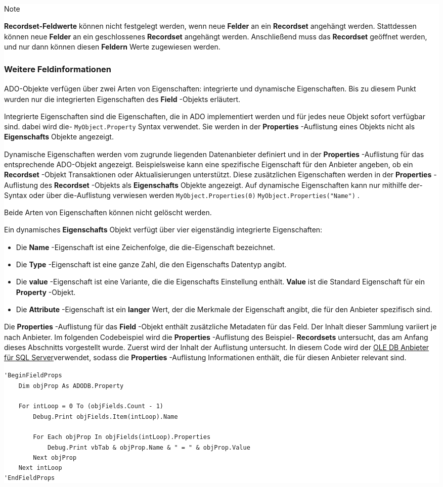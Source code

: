 > [!NOTE]
>  **Recordset-Feldwerte** können nicht festgelegt werden, wenn neue **Felder** an ein **Recordset** angehängt werden. Stattdessen können neue **Felder** an ein geschlossenes **Recordset** angehängt werden. Anschließend muss das **Recordset** geöffnet werden, und nur dann können diesen **Feldern** Werte zugewiesen werden.  
  
### <a name="getting-more-field-information"></a>Weitere Feldinformationen  
 ADO-Objekte verfügen über zwei Arten von Eigenschaften: integrierte und dynamische Eigenschaften. Bis zu diesem Punkt wurden nur die integrierten Eigenschaften des **Field** -Objekts erläutert.  
  
 Integrierte Eigenschaften sind die Eigenschaften, die in ADO implementiert werden und für jedes neue Objekt sofort verfügbar sind. dabei wird die- `MyObject.Property` Syntax verwendet. Sie werden in der **Properties** -Auflistung eines Objekts nicht als **Eigenschafts** Objekte angezeigt.  
  
 Dynamische Eigenschaften werden vom zugrunde liegenden Datenanbieter definiert und in der **Properties** -Auflistung für das entsprechende ADO-Objekt angezeigt. Beispielsweise kann eine spezifische Eigenschaft für den Anbieter angeben, ob ein **Recordset** -Objekt Transaktionen oder Aktualisierungen unterstützt. Diese zusätzlichen Eigenschaften werden in der **Properties** -Auflistung des **Recordset** -Objekts als **Eigenschafts** Objekte angezeigt. Auf dynamische Eigenschaften kann nur mithilfe der-Syntax oder über die-Auflistung verwiesen werden `MyObject.Properties(0)` `MyObject.Properties("Name")` .  
  
 Beide Arten von Eigenschaften können nicht gelöscht werden.  
  
 Ein dynamisches **Eigenschafts** Objekt verfügt über vier eigenständig integrierte Eigenschaften:  
  
-   Die **Name** -Eigenschaft ist eine Zeichenfolge, die die-Eigenschaft bezeichnet.  
  
-   Die **Type** -Eigenschaft ist eine ganze Zahl, die den Eigenschafts Datentyp angibt.  
  
-   Die **value** -Eigenschaft ist eine Variante, die die Eigenschafts Einstellung enthält. **Value** ist die Standard Eigenschaft für ein **Property** -Objekt.  
  
-   Die **Attribute** -Eigenschaft ist ein **langer** Wert, der die Merkmale der Eigenschaft angibt, die für den Anbieter spezifisch sind.  
  
 Die **Properties** -Auflistung für das **Field** -Objekt enthält zusätzliche Metadaten für das Feld. Der Inhalt dieser Sammlung variiert je nach Anbieter. Im folgenden Codebeispiel wird die **Properties** -Auflistung des Beispiel- **Recordsets** untersucht, das am Anfang dieses Abschnitts vorgestellt wurde. Zuerst wird der Inhalt der Auflistung untersucht. In diesem Code wird der [OLE DB Anbieter für SQL Server](../../../ado/guide/appendixes/microsoft-ole-db-provider-for-sql-server.md)verwendet, sodass die **Properties** -Auflistung Informationen enthält, die für diesen Anbieter relevant sind.  
  
```  
'BeginFieldProps  
    Dim objProp As ADODB.Property  
  
    For intLoop = 0 To (objFields.Count - 1)  
        Debug.Print objFields.Item(intLoop).Name  
  
        For Each objProp In objFields(intLoop).Properties  
            Debug.Print vbTab & objProp.Name & " = " & objProp.Value  
        Next objProp  
    Next intLoop  
'EndFieldProps  
```  
  